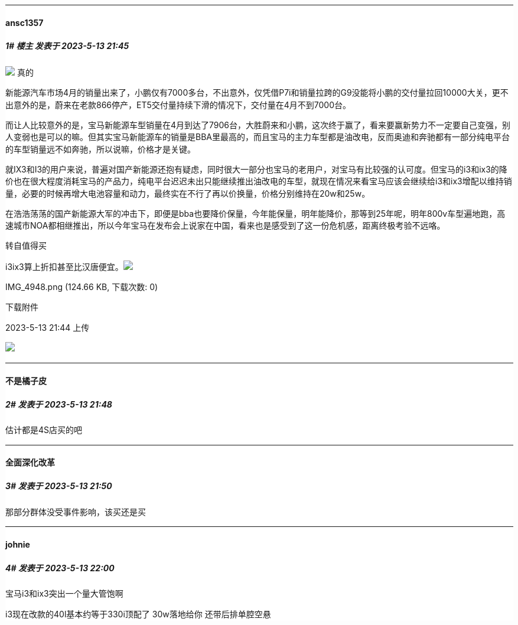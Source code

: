 
*****

####  ansc1357  
##### 1#       楼主       发表于 2023-5-13 21:45

<img src="https://static.saraba1st.com/image/smiley/face2017/068.png" referrerpolicy="no-referrer"> 真的

新能源汽车市场4月的销量出来了，小鹏仅有7000多台，不出意外，仅凭借P7i和销量拉跨的G9没能将小鹏的交付量拉回10000大关，更不出意外的是，蔚来在老款866停产，ET5交付量持续下滑的情况下，交付量在4月不到7000台。

而让人比较意外的是，宝马新能源车型销量在4月到达了7906台，大胜蔚来和小鹏，这次终于赢了，看来要赢新势力不一定要自己变强，别人变弱也是可以的嘛。但其实宝马新能源车的销量是BBA里最高的，而且宝马的主力车型都是油改电，反而奥迪和奔驰都有一部分纯电平台的车型销量远不如奔驰，所以说嘛，价格才是关键。

就IX3和I3的用户来说，普遍对国产新能源还抱有疑虑，同时很大一部分也宝马的老用户，对宝马有比较强的认可度。但宝马的i3和ix3的降价也在很大程度消耗宝马的产品力，纯电平台迟迟未出只能继续推出油改电的车型，就现在情况来看宝马应该会继续给i3和ix3增配以维持销量，必要的时候再增大电池容量和动力，最终实在不行了再以价换量，价格分别维持在20w和25w。

在浩浩荡荡的国产新能源大军的冲击下，即便是bba也要降价保量，今年能保量，明年能降价，那等到25年呢，明年800v车型遍地跑，高速城市NOA都相继推出，所以今年宝马在发布会上说家在中国，看来也是感受到了这一份危机感，距离终极考验不远咯。

转自值得买

i3ix3算上折扣甚至比汉唐便宜。<img src="https://static.saraba1st.com/image/smiley/face2017/068.png" referrerpolicy="no-referrer"> 

IMG_4948.png
(124.66 KB, 下载次数: 0)

下载附件

2023-5-13 21:44 上传

<img src="https://img.saraba1st.com/forum/202305/13/214420dqjwwwiyqsxps2mb.png" referrerpolicy="no-referrer">

*****

####  不是橘子皮  
##### 2#       发表于 2023-5-13 21:48

估计都是4S店买的吧

*****

####  全面深化改革  
##### 3#       发表于 2023-5-13 21:50

那部分群体没受事件影响，该买还是买

*****

####  johnie  
##### 4#       发表于 2023-5-13 22:00

宝马i3和ix3突出一个量大管饱啊

i3现在改款的40l基本约等于330i顶配了 30w落地给你 还带后排单腔空悬
